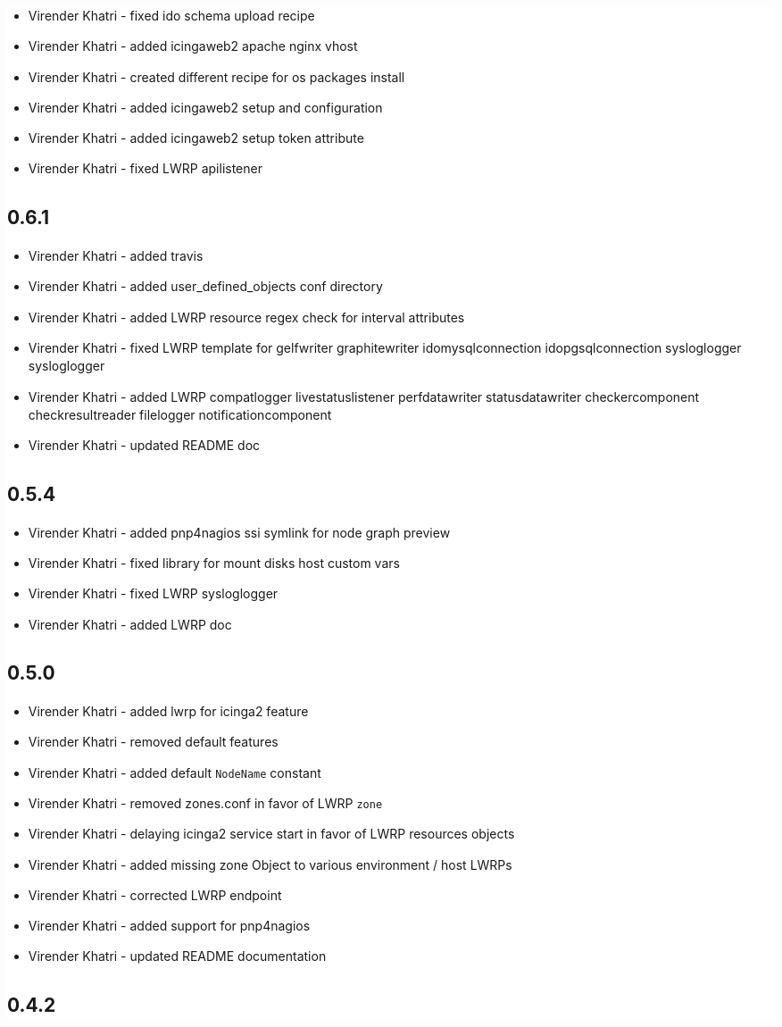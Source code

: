 - Virender Khatri - fixed ido schema upload recipe

- Virender Khatri - added icingaweb2 apache nginx vhost

- Virender Khatri - created different recipe for os packages install

- Virender Khatri - added icingaweb2 setup and configuration

- Virender Khatri - added icingaweb2 setup token attribute

- Virender Khatri - fixed LWRP apilistener

0.6.1
-----

- Virender Khatri - added travis

- Virender Khatri - added user_defined_objects conf directory

- Virender Khatri - added LWRP resource regex check for interval attributes

- Virender Khatri - fixed LWRP template for gelfwriter graphitewriter  idomysqlconnection
                    idopgsqlconnection sysloglogger sysloglogger

- Virender Khatri - added LWRP compatlogger livestatuslistener perfdatawriter
                    statusdatawriter checkercomponent checkresultreader filelogger
                    notificationcomponent

- Virender Khatri - updated README doc

0.5.4
-----

- Virender Khatri - added pnp4nagios ssi symlink for node graph preview

- Virender Khatri - fixed library for mount disks host custom vars

- Virender Khatri - fixed LWRP sysloglogger

- Virender Khatri - added LWRP doc

0.5.0
-----

- Virender Khatri - added lwrp for icinga2 feature

- Virender Khatri - removed default features

- Virender Khatri - added default `NodeName` constant

- Virender Khatri - removed zones.conf in favor of LWRP `zone`

- Virender Khatri - delaying icinga2 service start in favor of LWRP resources objects

- Virender Khatri - added missing zone Object to various environment / host LWRPs

- Virender Khatri - corrected LWRP endpoint

- Virender Khatri - added support for pnp4nagios

- Virender Khatri - updated README documentation


0.4.2
-----
